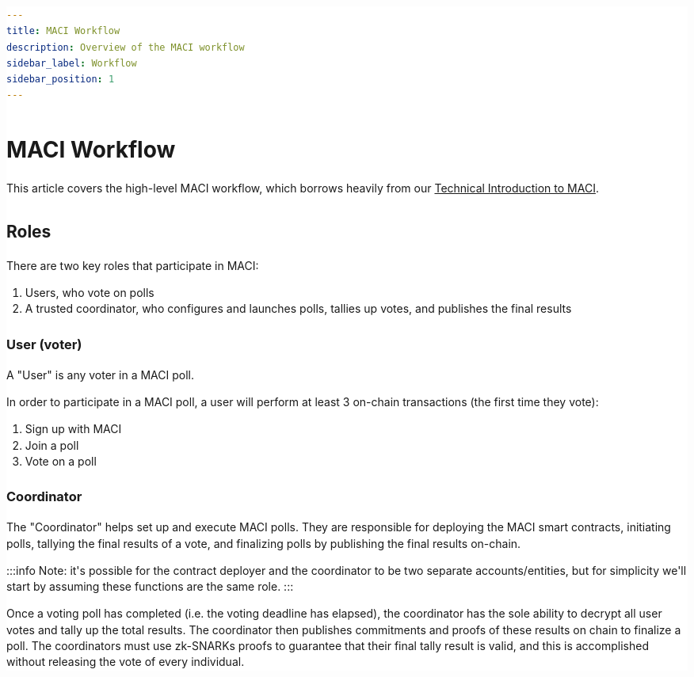 ```yaml
---
title: MACI Workflow
description: Overview of the MACI workflow
sidebar_label: Workflow
sidebar_position: 1
---
```




# MACI Workflow

This article covers the high-level MACI workflow, which borrows heavily from our [Technical Introduction to MACI](/blog/maci-1-0-technical-introduction#system-overview).

## Roles

There are two key roles that participate in MACI:

1. Users, who vote on polls
2. A trusted coordinator, who configures and launches polls, tallies up votes, and publishes the final results

### User (voter)

A "User" is any voter in a MACI poll.

In order to participate in a MACI poll, a user will perform at least 3 on-chain transactions (the first time they vote):

1. Sign up with MACI
2. Join a poll
3. Vote on a poll




### Coordinator

The "Coordinator" helps set up and execute MACI polls. They are responsible for deploying the MACI smart contracts, initiating polls, tallying the final results of a vote, and finalizing polls by publishing the final results on-chain.

:::info
Note: it's possible for the contract deployer and the coordinator to be two separate accounts/entities, but for simplicity we'll start by assuming these functions are the same role.
:::

Once a voting poll has completed (i.e. the voting deadline has elapsed), the coordinator has the sole ability to decrypt all user votes and tally up the total results. The coordinator then publishes commitments and proofs of these results on chain to finalize a poll. The coordinators must use zk-SNARKs proofs to guarantee that their final tally result is valid, and this is accomplished without releasing the vote of every individual.
